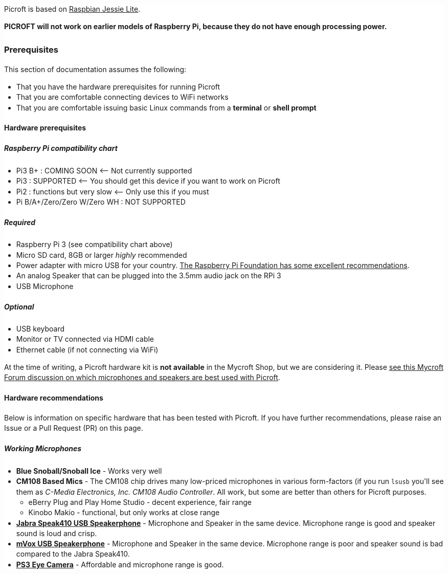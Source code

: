 Picroft is based on [Raspbian Jessie Lite](http://downloads.raspberrypi.org/raspbian_lite/images/).

**PICROFT will not work on earlier models of Raspberry Pi, because they do not have enough processing power.**

### Prerequisites

This section of documentation assumes the following:

* That you have the hardware prerequisites for running Picroft
* That you are comfortable connecting devices to WiFi networks
* That you are comfortable issuing basic Linux commands from a **terminal** or **shell prompt**

#### Hardware prerequisites

##### Raspberry Pi compatibility chart

* Pi3 B+ : COMING SOON <-- Not currently supported
* Pi3 : SUPPORTED <-- You should get this device if you want to work on Picroft
* Pi2 : functions but very slow <-- Only use this if you must
* Pi B/A+/Zero/Zero W/Zero WH : NOT SUPPORTED

##### Required

* Raspberry Pi 3 (see compatibility chart above)
* Micro SD card, 8GB or larger _highly_ recommended
* Power adapter with micro USB for your country. [The Raspberry Pi Foundation has some excellent recommendations](https://www.raspberrypi.org/documentation/hardware/raspberrypi/power/README.md).
* An analog Speaker that can be plugged into the 3.5mm audio jack on the RPi 3
* USB Microphone



##### Optional

* USB keyboard
* Monitor or TV connected via HDMI cable
* Ethernet cable (if not connecting via WiFi)

At the time of writing, a Picroft hardware kit is **not available** in the Mycroft Shop, but we are considering it. Please [see this Mycroft Forum discussion on which microphones and speakers are best used with Picroft](https://community.mycroft.ai/t/easiest-mic-speaker-option-for-raspberry-pi-3/1246).

#### Hardware recommendations

Below is information on specific hardware that has been tested with Picroft. If you have further recommendations, please raise an Issue or a Pull Request (PR) on this page.

##### Working Microphones

* **Blue Snoball/Snoball Ice** - Works very well
* **CM108 Based Mics** - The CM108 chip drives many low-priced microphones in various form-factors (if you run `lsusb` you'll see them as _C-Media Electronics, Inc. CM108 Audio Controller_.  All work, but some are better than others for Picroft purposes.
   * eBerry Plug and Play Home Studio - decent experience, fair range
   * Kinobo Makio - functional, but only works at close range
* **[Jabra Speak410 USB Speakerphone](http://amzn.to/2kriCvh)** - Microphone and Speaker in the same device. Microphone range is good and speaker sound is loud and crisp.
* **[mVox USB Speakerphone](http://amzn.to/2jYCxR3)** - Microphone and Speaker in the same device. Microphone range is poor and speaker sound is bad compared to the Jabra Speak410.
* **[PS3 Eye Camera](http://amzn.to/2jFC6MP)** - Affordable and microphone range is good.
